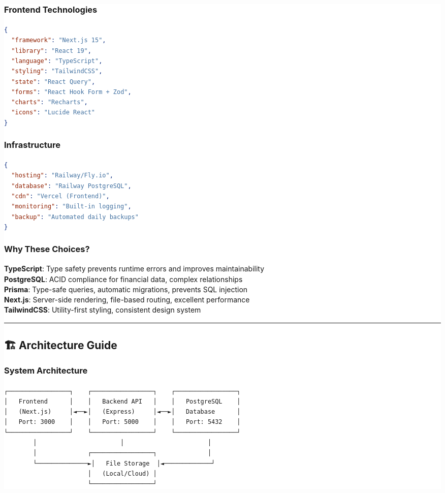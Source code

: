 ### Frontend Technologies

```json
{
  "framework": "Next.js 15",
  "library": "React 19",
  "language": "TypeScript",
  "styling": "TailwindCSS",
  "state": "React Query",
  "forms": "React Hook Form + Zod",
  "charts": "Recharts",
  "icons": "Lucide React"
}
```

### Infrastructure

```json
{
  "hosting": "Railway/Fly.io",
  "database": "Railway PostgreSQL",
  "cdn": "Vercel (Frontend)",
  "monitoring": "Built-in logging",
  "backup": "Automated daily backups"
}
```

### Why These Choices?

**TypeScript**: Type safety prevents runtime errors and improves maintainability  
**PostgreSQL**: ACID compliance for financial data, complex relationships  
**Prisma**: Type-safe queries, automatic migrations, prevents SQL injection  
**Next.js**: Server-side rendering, file-based routing, excellent performance  
**TailwindCSS**: Utility-first styling, consistent design system

---

## 🏗 Architecture Guide

### System Architecture

```
┌─────────────────┐    ┌─────────────────┐    ┌─────────────────┐
│   Frontend      │    │   Backend API   │    │   PostgreSQL    │
│   (Next.js)     │◄──►│   (Express)     │◄──►│   Database      │
│   Port: 3000    │    │   Port: 5000    │    │   Port: 5432    │
└─────────────────┘    └─────────────────┘    └─────────────────┘
        │                       │                       │
        │              ┌─────────────────┐              │
        └──────────────►│   File Storage  │◄─────────────┘
                       │   (Local/Cloud) │
                       └─────────────────┘
```
